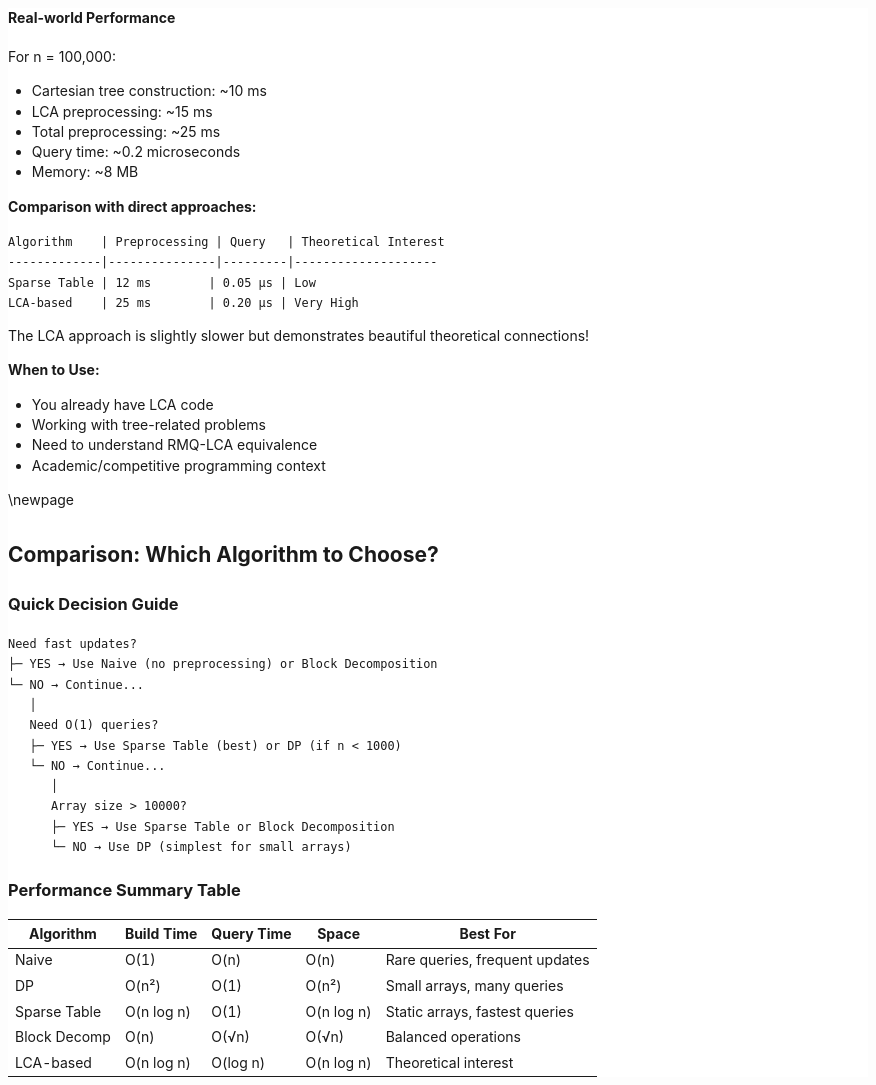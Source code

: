 #### Real-world Performance

For n = 100,000:
- Cartesian tree construction: ~10 ms
- LCA preprocessing: ~15 ms
- Total preprocessing: ~25 ms
- Query time: ~0.2 microseconds
- Memory: ~8 MB

**Comparison with direct approaches:**
```
Algorithm    | Preprocessing | Query   | Theoretical Interest
-------------|---------------|---------|--------------------
Sparse Table | 12 ms        | 0.05 μs | Low
LCA-based    | 25 ms        | 0.20 μs | Very High
```

The LCA approach is slightly slower but demonstrates beautiful theoretical connections!

**When to Use:**
- You already have LCA code
- Working with tree-related problems
- Need to understand RMQ-LCA equivalence
- Academic/competitive programming context

\newpage

## Comparison: Which Algorithm to Choose?

### Quick Decision Guide

```
Need fast updates?
├─ YES → Use Naive (no preprocessing) or Block Decomposition
└─ NO → Continue...
   │
   Need O(1) queries?
   ├─ YES → Use Sparse Table (best) or DP (if n < 1000)
   └─ NO → Continue...
      │
      Array size > 10000?
      ├─ YES → Use Sparse Table or Block Decomposition
      └─ NO → Use DP (simplest for small arrays)
```

### Performance Summary Table

| Algorithm | Build Time | Query Time | Space | Best For |
|-----------|------------|------------|--------|----------|
| Naive | O(1) | O(n) | O(n) | Rare queries, frequent updates |
| DP | O(n²) | O(1) | O(n²) | Small arrays, many queries |
| Sparse Table | O(n log n) | O(1) | O(n log n) | Static arrays, fastest queries |
| Block Decomp | O(n) | O(√n) | O(√n) | Balanced operations |
| LCA-based | O(n log n) | O(log n) | O(n log n) | Theoretical interest |
